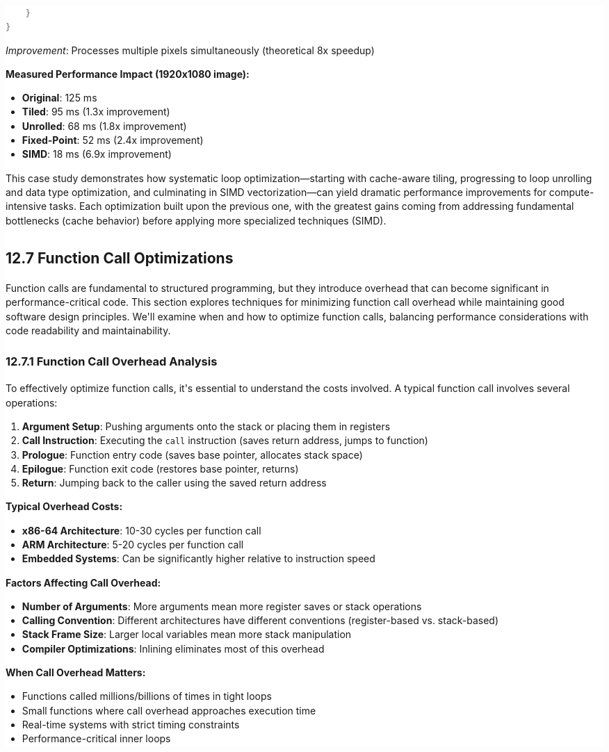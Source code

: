 ```c
    }
}
```
*Improvement*: Processes multiple pixels simultaneously (theoretical 8x speedup)

**Measured Performance Impact (1920x1080 image):**
*   **Original**: 125 ms
*   **Tiled**: 95 ms (1.3x improvement)
*   **Unrolled**: 68 ms (1.8x improvement)
*   **Fixed-Point**: 52 ms (2.4x improvement)
*   **SIMD**: 18 ms (6.9x improvement)

This case study demonstrates how systematic loop optimization—starting with cache-aware tiling, progressing to loop unrolling and data type optimization, and culminating in SIMD vectorization—can yield dramatic performance improvements for compute-intensive tasks. Each optimization built upon the previous one, with the greatest gains coming from addressing fundamental bottlenecks (cache behavior) before applying more specialized techniques (SIMD).

## 12.7 Function Call Optimizations

Function calls are fundamental to structured programming, but they introduce overhead that can become significant in performance-critical code. This section explores techniques for minimizing function call overhead while maintaining good software design principles. We'll examine when and how to optimize function calls, balancing performance considerations with code readability and maintainability.

### 12.7.1 Function Call Overhead Analysis

To effectively optimize function calls, it's essential to understand the costs involved. A typical function call involves several operations:

1.  **Argument Setup**: Pushing arguments onto the stack or placing them in registers
2.  **Call Instruction**: Executing the `call` instruction (saves return address, jumps to function)
3.  **Prologue**: Function entry code (saves base pointer, allocates stack space)
4.  **Epilogue**: Function exit code (restores base pointer, returns)
5.  **Return**: Jumping back to the caller using the saved return address

**Typical Overhead Costs:**
*   **x86-64 Architecture**: 10-30 cycles per function call
*   **ARM Architecture**: 5-20 cycles per function call
*   **Embedded Systems**: Can be significantly higher relative to instruction speed

**Factors Affecting Call Overhead:**
*   **Number of Arguments**: More arguments mean more register saves or stack operations
*   **Calling Convention**: Different architectures have different conventions (register-based vs. stack-based)
*   **Stack Frame Size**: Larger local variables mean more stack manipulation
*   **Compiler Optimizations**: Inlining eliminates most of this overhead

**When Call Overhead Matters:**
*   Functions called millions/billions of times in tight loops
*   Small functions where call overhead approaches execution time
*   Real-time systems with strict timing constraints
*   Performance-critical inner loops
